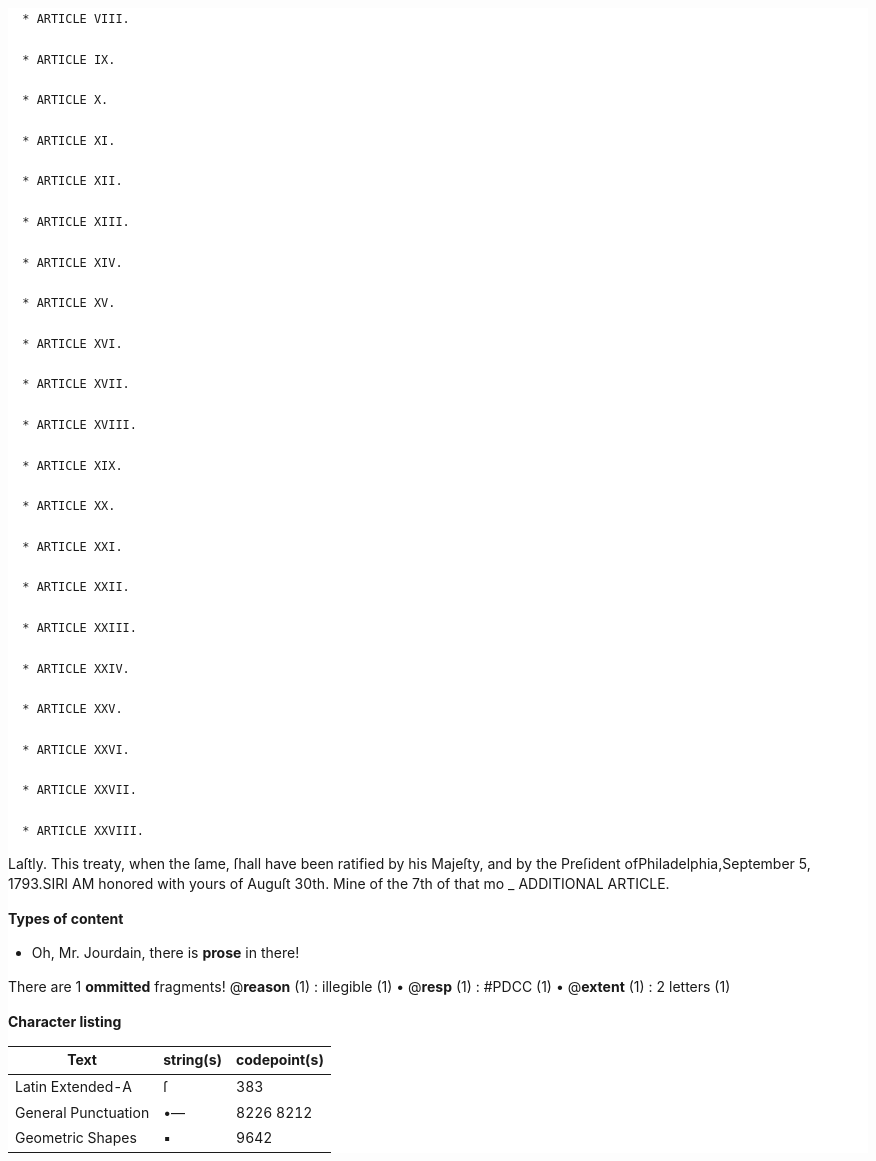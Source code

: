       * ARTICLE VIII.

      * ARTICLE IX.

      * ARTICLE X.

      * ARTICLE XI.

      * ARTICLE XII.

      * ARTICLE XIII.

      * ARTICLE XIV.

      * ARTICLE XV.

      * ARTICLE XVI.

      * ARTICLE XVII.

      * ARTICLE XVIII.

      * ARTICLE XIX.

      * ARTICLE XX.

      * ARTICLE XXI.

      * ARTICLE XXII.

      * ARTICLE XXIII.

      * ARTICLE XXIV.

      * ARTICLE XXV.

      * ARTICLE XXVI.

      * ARTICLE XXVII.

      * ARTICLE XXVIII.
Laſtly. This treaty, when the ſame, ſhall have been ratified by his Majeſty, and by the Preſident ofPhiladelphia,September 5, 1793.SIRI AM honored with yours of Auguſt 30th. Mine of the 7th of that mo
    _ ADDITIONAL ARTICLE.

**Types of content**

  * Oh, Mr. Jourdain, there is **prose** in there!

There are 1 **ommitted** fragments! 
 @__reason__ (1) : illegible (1)  •  @__resp__ (1) : #PDCC (1)  •  @__extent__ (1) : 2 letters (1)

**Character listing**


|Text|string(s)|codepoint(s)|
|---|---|---|
|Latin Extended-A|ſ|383|
|General Punctuation|•—|8226 8212|
|Geometric Shapes|▪|9642|
